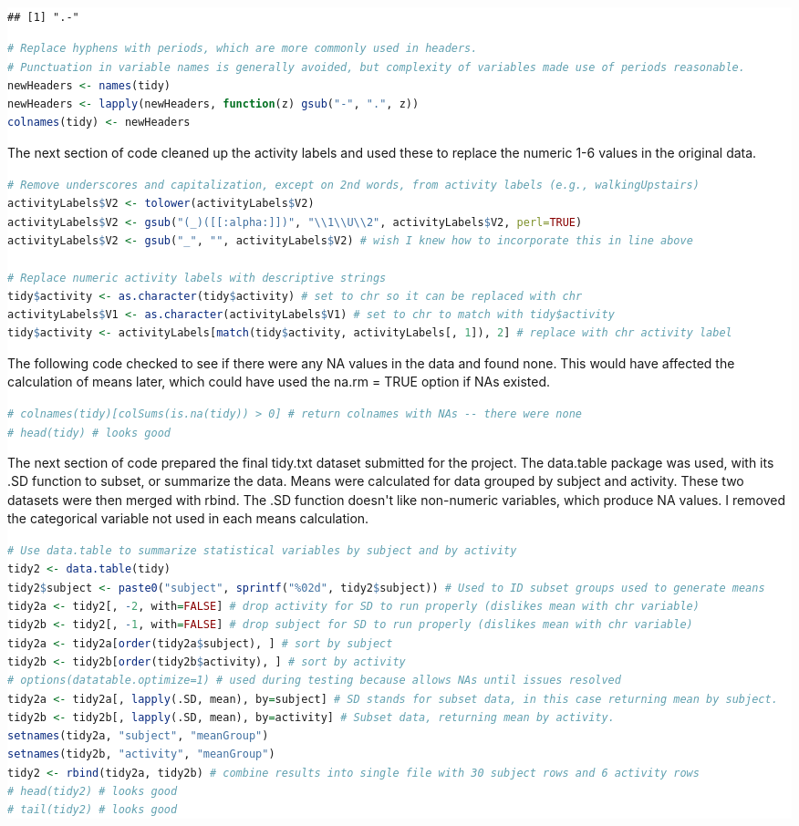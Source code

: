     ## [1] ".-"

``` r
# Replace hyphens with periods, which are more commonly used in headers.
# Punctuation in variable names is generally avoided, but complexity of variables made use of periods reasonable.
newHeaders <- names(tidy)
newHeaders <- lapply(newHeaders, function(z) gsub("-", ".", z))
colnames(tidy) <- newHeaders
```

The next section of code cleaned up the activity labels and used these to replace the numeric 1-6 values in the original data.

``` r
# Remove underscores and capitalization, except on 2nd words, from activity labels (e.g., walkingUpstairs)
activityLabels$V2 <- tolower(activityLabels$V2)
activityLabels$V2 <- gsub("(_)([[:alpha:]])", "\\1\\U\\2", activityLabels$V2, perl=TRUE)
activityLabels$V2 <- gsub("_", "", activityLabels$V2) # wish I knew how to incorporate this in line above

# Replace numeric activity labels with descriptive strings
tidy$activity <- as.character(tidy$activity) # set to chr so it can be replaced with chr
activityLabels$V1 <- as.character(activityLabels$V1) # set to chr to match with tidy$activity
tidy$activity <- activityLabels[match(tidy$activity, activityLabels[, 1]), 2] # replace with chr activity label
```

The following code checked to see if there were any NA values in the data and found none. This would have affected the calculation of means later, which could have used the na.rm = TRUE option if NAs existed.

``` r
# colnames(tidy)[colSums(is.na(tidy)) > 0] # return colnames with NAs -- there were none
# head(tidy) # looks good
```

The next section of code prepared the final tidy.txt dataset submitted for the project. The data.table package was used, with its .SD function to subset, or summarize the data. Means were calculated for data grouped by subject and activity. These two datasets were then merged with rbind. The .SD function doesn't like non-numeric variables, which produce NA values. I removed the categorical variable not used in each means calculation.

``` r
# Use data.table to summarize statistical variables by subject and by activity
tidy2 <- data.table(tidy)
tidy2$subject <- paste0("subject", sprintf("%02d", tidy2$subject)) # Used to ID subset groups used to generate means
tidy2a <- tidy2[, -2, with=FALSE] # drop activity for SD to run properly (dislikes mean with chr variable)
tidy2b <- tidy2[, -1, with=FALSE] # drop subject for SD to run properly (dislikes mean with chr variable)
tidy2a <- tidy2a[order(tidy2a$subject), ] # sort by subject
tidy2b <- tidy2b[order(tidy2b$activity), ] # sort by activity
# options(datatable.optimize=1) # used during testing because allows NAs until issues resolved
tidy2a <- tidy2a[, lapply(.SD, mean), by=subject] # SD stands for subset data, in this case returning mean by subject.
tidy2b <- tidy2b[, lapply(.SD, mean), by=activity] # Subset data, returning mean by activity.
setnames(tidy2a, "subject", "meanGroup")
setnames(tidy2b, "activity", "meanGroup")
tidy2 <- rbind(tidy2a, tidy2b) # combine results into single file with 30 subject rows and 6 activity rows
# head(tidy2) # looks good
# tail(tidy2) # looks good
```
